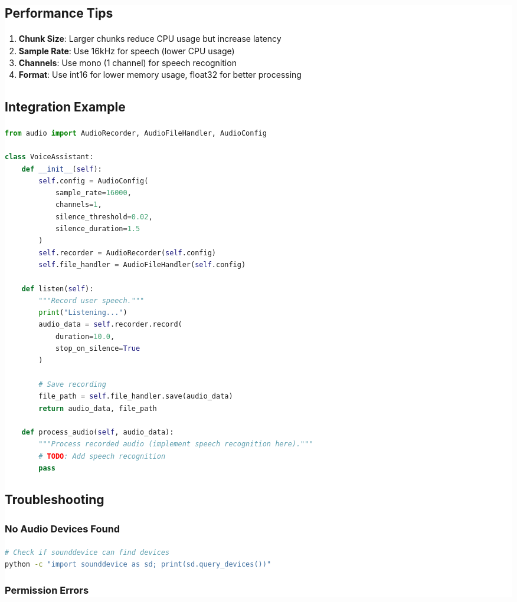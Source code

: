 ## Performance Tips

1. **Chunk Size**: Larger chunks reduce CPU usage but increase latency
2. **Sample Rate**: Use 16kHz for speech (lower CPU usage)
3. **Channels**: Use mono (1 channel) for speech recognition
4. **Format**: Use int16 for lower memory usage, float32 for better processing

## Integration Example

```python
from audio import AudioRecorder, AudioFileHandler, AudioConfig

class VoiceAssistant:
    def __init__(self):
        self.config = AudioConfig(
            sample_rate=16000,
            channels=1,
            silence_threshold=0.02,
            silence_duration=1.5
        )
        self.recorder = AudioRecorder(self.config)
        self.file_handler = AudioFileHandler(self.config)
    
    def listen(self):
        """Record user speech."""
        print("Listening...")
        audio_data = self.recorder.record(
            duration=10.0,
            stop_on_silence=True
        )
        
        # Save recording
        file_path = self.file_handler.save(audio_data)
        return audio_data, file_path
    
    def process_audio(self, audio_data):
        """Process recorded audio (implement speech recognition here)."""
        # TODO: Add speech recognition
        pass
```

## Troubleshooting

### No Audio Devices Found

```bash
# Check if sounddevice can find devices
python -c "import sounddevice as sd; print(sd.query_devices())"
```

### Permission Errors
